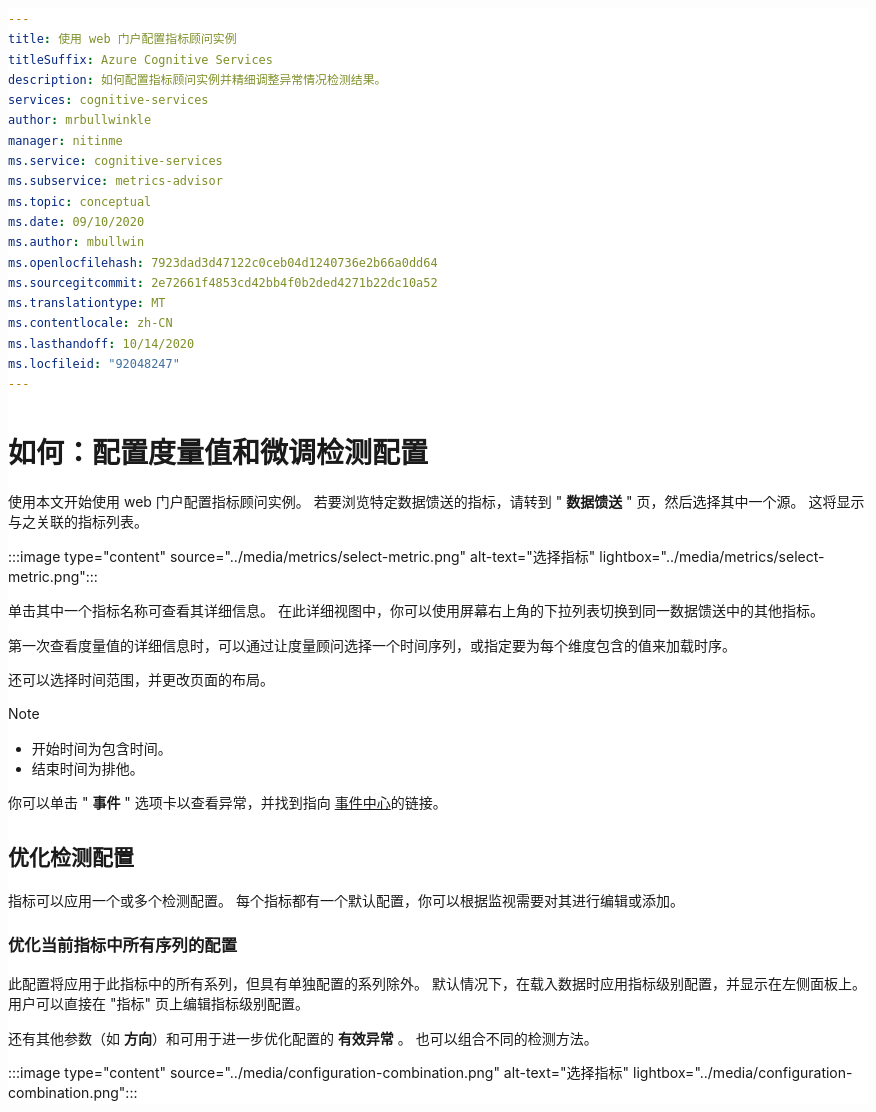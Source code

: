 ```yaml
---
title: 使用 web 门户配置指标顾问实例
titleSuffix: Azure Cognitive Services
description: 如何配置指标顾问实例并精细调整异常情况检测结果。
services: cognitive-services
author: mrbullwinkle
manager: nitinme
ms.service: cognitive-services
ms.subservice: metrics-advisor
ms.topic: conceptual
ms.date: 09/10/2020
ms.author: mbullwin
ms.openlocfilehash: 7923dad3d47122c0ceb04d1240736e2b66a0dd64
ms.sourcegitcommit: 2e72661f4853cd42bb4f0b2ded4271b22dc10a52
ms.translationtype: MT
ms.contentlocale: zh-CN
ms.lasthandoff: 10/14/2020
ms.locfileid: "92048247"
---
```

# <a name="how-to-configure-metrics-and-fine-tune-detecting-configuration"></a>如何：配置度量值和微调检测配置

使用本文开始使用 web 门户配置指标顾问实例。 若要浏览特定数据馈送的指标，请转到 " **数据馈送** " 页，然后选择其中一个源。 这将显示与之关联的指标列表。

:::image type="content" source="../media/metrics/select-metric.png" alt-text="选择指标" lightbox="../media/metrics/select-metric.png":::

单击其中一个指标名称可查看其详细信息。 在此详细视图中，你可以使用屏幕右上角的下拉列表切换到同一数据馈送中的其他指标。

第一次查看度量值的详细信息时，可以通过让度量顾问选择一个时间序列，或指定要为每个维度包含的值来加载时序。 

还可以选择时间范围，并更改页面的布局。

> [!NOTE]
> - 开始时间为包含时间。
> - 结束时间为排他。 

你可以单击 " **事件** " 选项卡以查看异常，并找到指向 [事件中心](diagnose-incident.md)的链接。

## <a name="tune-the-detecting-configuration"></a>优化检测配置

指标可以应用一个或多个检测配置。 每个指标都有一个默认配置，你可以根据监视需要对其进行编辑或添加。

### <a name="tune-the-configuration-for-all-series-in-current-metric"></a>优化当前指标中所有序列的配置

此配置将应用于此指标中的所有系列，但具有单独配置的系列除外。 默认情况下，在载入数据时应用指标级别配置，并显示在左侧面板上。 用户可以直接在 "指标" 页上编辑指标级别配置。 

还有其他参数（如 **方向**）和可用于进一步优化配置的 **有效异常** 。 也可以组合不同的检测方法。 

:::image type="content" source="../media/configuration-combination.png" alt-text="选择指标" lightbox="../media/configuration-combination.png":::
